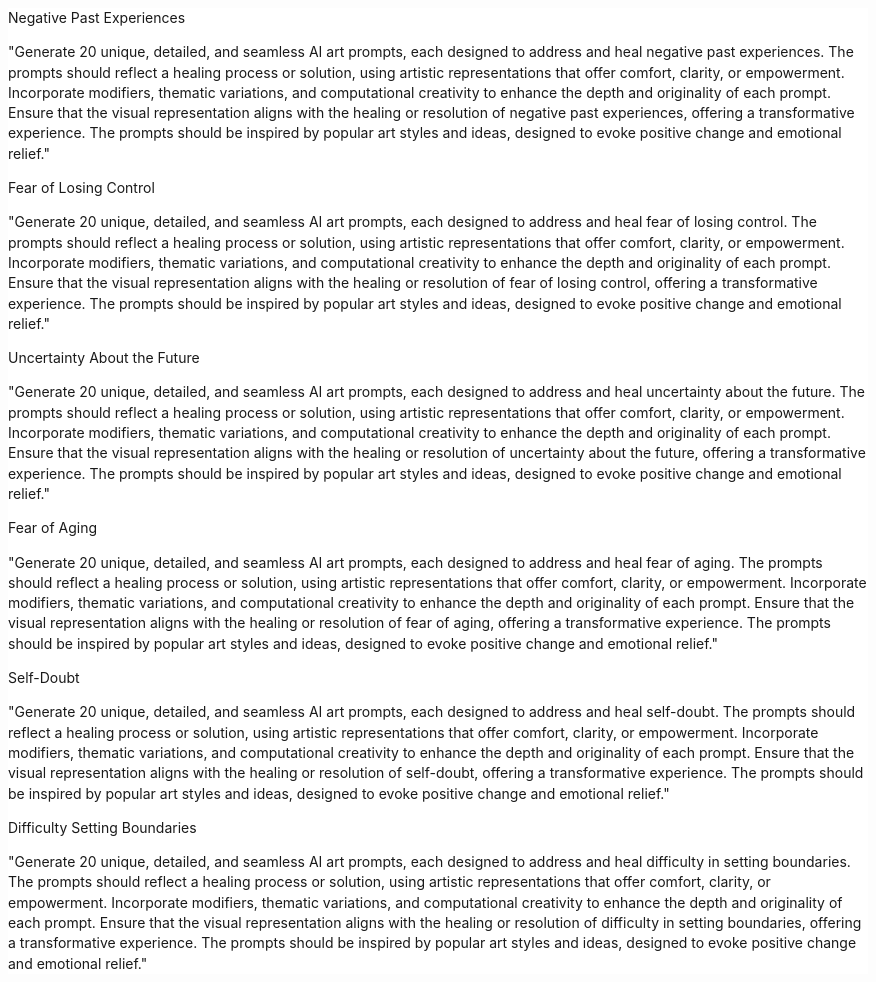 Negative Past Experiences

"Generate 20 unique, detailed, and seamless AI art prompts, each designed to address and heal negative past experiences. The prompts should reflect a healing process or solution, using artistic representations that offer comfort, clarity, or empowerment. Incorporate modifiers, thematic variations, and computational creativity to enhance the depth and originality of each prompt. Ensure that the visual representation aligns with the healing or resolution of negative past experiences, offering a transformative experience. The prompts should be inspired by popular art styles and ideas, designed to evoke positive change and emotional relief."

Fear of Losing Control

"Generate 20 unique, detailed, and seamless AI art prompts, each designed to address and heal fear of losing control. The prompts should reflect a healing process or solution, using artistic representations that offer comfort, clarity, or empowerment. Incorporate modifiers, thematic variations, and computational creativity to enhance the depth and originality of each prompt. Ensure that the visual representation aligns with the healing or resolution of fear of losing control, offering a transformative experience. The prompts should be inspired by popular art styles and ideas, designed to evoke positive change and emotional relief."

Uncertainty About the Future

"Generate 20 unique, detailed, and seamless AI art prompts, each designed to address and heal uncertainty about the future. The prompts should reflect a healing process or solution, using artistic representations that offer comfort, clarity, or empowerment. Incorporate modifiers, thematic variations, and computational creativity to enhance the depth and originality of each prompt. Ensure that the visual representation aligns with the healing or resolution of uncertainty about the future, offering a transformative experience. The prompts should be inspired by popular art styles and ideas, designed to evoke positive change and emotional relief."

Fear of Aging

"Generate 20 unique, detailed, and seamless AI art prompts, each designed to address and heal fear of aging. The prompts should reflect a healing process or solution, using artistic representations that offer comfort, clarity, or empowerment. Incorporate modifiers, thematic variations, and computational creativity to enhance the depth and originality of each prompt. Ensure that the visual representation aligns with the healing or resolution of fear of aging, offering a transformative experience. The prompts should be inspired by popular art styles and ideas, designed to evoke positive change and emotional relief."

Self-Doubt

"Generate 20 unique, detailed, and seamless AI art prompts, each designed to address and heal self-doubt. The prompts should reflect a healing process or solution, using artistic representations that offer comfort, clarity, or empowerment. Incorporate modifiers, thematic variations, and computational creativity to enhance the depth and originality of each prompt. Ensure that the visual representation aligns with the healing or resolution of self-doubt, offering a transformative experience. The prompts should be inspired by popular art styles and ideas, designed to evoke positive change and emotional relief."

Difficulty Setting Boundaries

"Generate 20 unique, detailed, and seamless AI art prompts, each designed to address and heal difficulty in setting boundaries. The prompts should reflect a healing process or solution, using artistic representations that offer comfort, clarity, or empowerment. Incorporate modifiers, thematic variations, and computational creativity to enhance the depth and originality of each prompt. Ensure that the visual representation aligns with the healing or resolution of difficulty in setting boundaries, offering a transformative experience. The prompts should be inspired by popular art styles and ideas, designed to evoke positive change and emotional relief."

